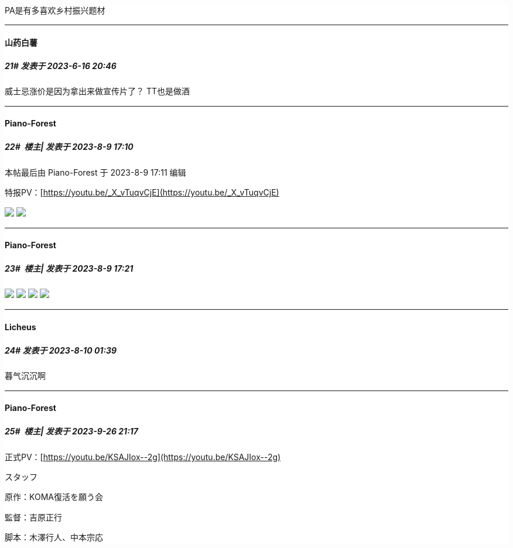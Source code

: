 PA是有多喜欢乡村振兴题材

*****

####  山药白薯  
##### 21#       发表于 2023-6-16 20:46

威士忌涨价是因为拿出来做宣传片了？ TT也是做酒

*****

####  Piano-Forest  
##### 22#         楼主| 发表于 2023-8-9 17:10

 本帖最后由 Piano-Forest 于 2023-8-9 17:11 编辑 

特报PV：[https://youtu.be/_X_vTuqvCjE](https://youtu.be/_X_vTuqvCjE)

<img src="https://p.sda1.dev/12/bba50bc7c636f7785ed486d47bc58383/20230809_170853.jpg" referrerpolicy="no-referrer">
<img src="https://p.sda1.dev/12/c53ab9237e8c576addeacadfd812080b/kv_img1_pc.jpg" referrerpolicy="no-referrer">

*****

####  Piano-Forest  
##### 23#         楼主| 发表于 2023-8-9 17:21

<img src="https://p.sda1.dev/12/d906b797601c3c7b16052e40b3901185/20230809_172023.jpg" referrerpolicy="no-referrer">
<img src="https://p.sda1.dev/12/e409dc627d96d45340348cda8daf84bd/20230809_172025.jpg" referrerpolicy="no-referrer">
<img src="https://p.sda1.dev/12/4ae2a82ee39f15249faa2802d0aa5516/20230809_172027.jpg" referrerpolicy="no-referrer">
<img src="https://p.sda1.dev/12/8214f9edaca9e46c8edad76bd88c3e23/20230809_172028.jpg" referrerpolicy="no-referrer">

*****

####  Licheus  
##### 24#       发表于 2023-8-10 01:39

暮气沉沉啊

*****

####  Piano-Forest  
##### 25#         楼主| 发表于 2023-9-26 21:17

正式PV：[https://youtu.be/KSAJIox--2g](https://youtu.be/KSAJIox--2g)

スタッフ

原作：KOMA復活を願う会

監督：吉原正行

脚本：木澤行人、中本宗応
